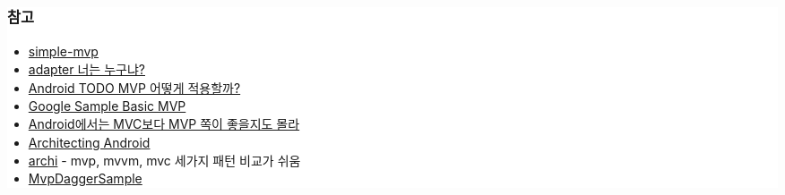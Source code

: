 

### 참고
- [simple-mvp](https://github.com/tinmegali/simple-mvp)
- [adapter 너는 누구냐?](https://medium.com/@jsuch2362/adapter-%EB%88%84%EA%B5%AC%EB%83%90-%EB%84%8C-data-view-2db7eff11c20#.xe3ygwcr4)
- [Android TODO MVP 어떻게 적용할까?](http://thdev.tech/androiddev/2016/06/14/Android-TODO-MVP-Example.html)
- [Google Sample Basic MVP](https://github.com/googlesamples/android-architecture/tree/todo-mvp/)
- [Android에서는 MVC보다 MVP 쪽이 좋을지도 몰라](http://pluu.github.io/blog/android/2016/04/06/android-mvc-mvp/)
- [Architecting Android](http://fernandocejas.com/2014/09/03/architecting-android-the-clean-way/)
- [archi](https://github.com/ivacf/archi) - mvp, mvvm, mvc 세가지 패턴 비교가 쉬움
- [MvpDaggerSample](https://github.com/eyeahs/MvpDaggerSample)
